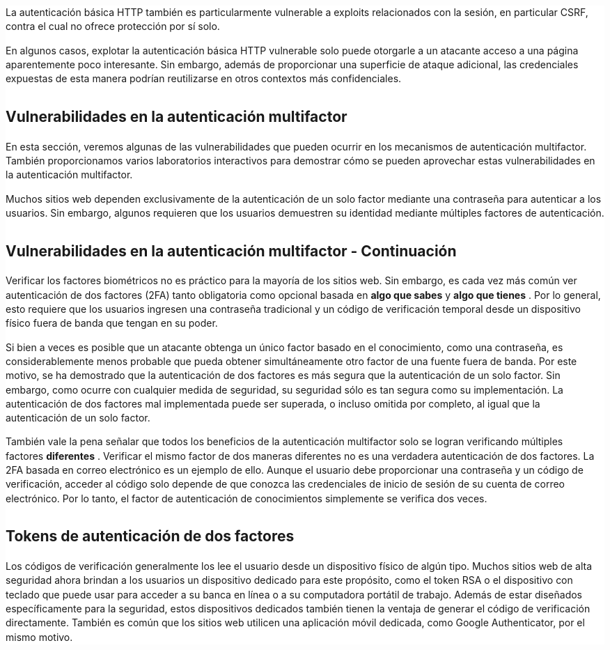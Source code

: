 La autenticación básica HTTP también es particularmente vulnerable a exploits relacionados con la sesión, en particular CSRF, contra el cual no ofrece protección por sí solo.

En algunos casos, explotar la autenticación básica HTTP vulnerable solo puede otorgarle a un atacante acceso a una página aparentemente poco interesante. Sin embargo, además de proporcionar una superficie de ataque adicional, las credenciales expuestas de esta manera podrían reutilizarse en otros contextos más confidenciales.

## Vulnerabilidades en la autenticación multifactor

En esta sección, veremos algunas de las vulnerabilidades que pueden ocurrir en los mecanismos de autenticación multifactor. También proporcionamos varios laboratorios interactivos para demostrar cómo se pueden aprovechar estas vulnerabilidades en la autenticación multifactor.

Muchos sitios web dependen exclusivamente de la autenticación de un solo factor mediante una contraseña para autenticar a los usuarios. Sin embargo, algunos requieren que los usuarios demuestren su identidad mediante múltiples factores de autenticación.

## Vulnerabilidades en la autenticación multifactor - Continuación

Verificar los factores biométricos no es práctico para la mayoría de los sitios web. Sin embargo, es cada vez más común ver autenticación de dos factores (2FA) tanto obligatoria como opcional basada en **algo que sabes** y **algo que tienes** . Por lo general, esto requiere que los usuarios ingresen una contraseña tradicional y un código de verificación temporal desde un dispositivo físico fuera de banda que tengan en su poder.

Si bien a veces es posible que un atacante obtenga un único factor basado en el conocimiento, como una contraseña, es considerablemente menos probable que pueda obtener simultáneamente otro factor de una fuente fuera de banda. Por este motivo, se ha demostrado que la autenticación de dos factores es más segura que la autenticación de un solo factor. Sin embargo, como ocurre con cualquier medida de seguridad, su seguridad sólo es tan segura como su implementación. La autenticación de dos factores mal implementada puede ser superada, o incluso omitida por completo, al igual que la autenticación de un solo factor.

También vale la pena señalar que todos los beneficios de la autenticación multifactor solo se logran verificando múltiples factores **diferentes** . Verificar el mismo factor de dos maneras diferentes no es una verdadera autenticación de dos factores. La 2FA basada en correo electrónico es un ejemplo de ello. Aunque el usuario debe proporcionar una contraseña y un código de verificación, acceder al código solo depende de que conozca las credenciales de inicio de sesión de su cuenta de correo electrónico. Por lo tanto, el factor de autenticación de conocimientos simplemente se verifica dos veces.

## Tokens de autenticación de dos factores

Los códigos de verificación generalmente los lee el usuario desde un dispositivo físico de algún tipo. Muchos sitios web de alta seguridad ahora brindan a los usuarios un dispositivo dedicado para este propósito, como el token RSA o el dispositivo con teclado que puede usar para acceder a su banca en línea o a su computadora portátil de trabajo. Además de estar diseñados específicamente para la seguridad, estos dispositivos dedicados también tienen la ventaja de generar el código de verificación directamente. También es común que los sitios web utilicen una aplicación móvil dedicada, como Google Authenticator, por el mismo motivo.
